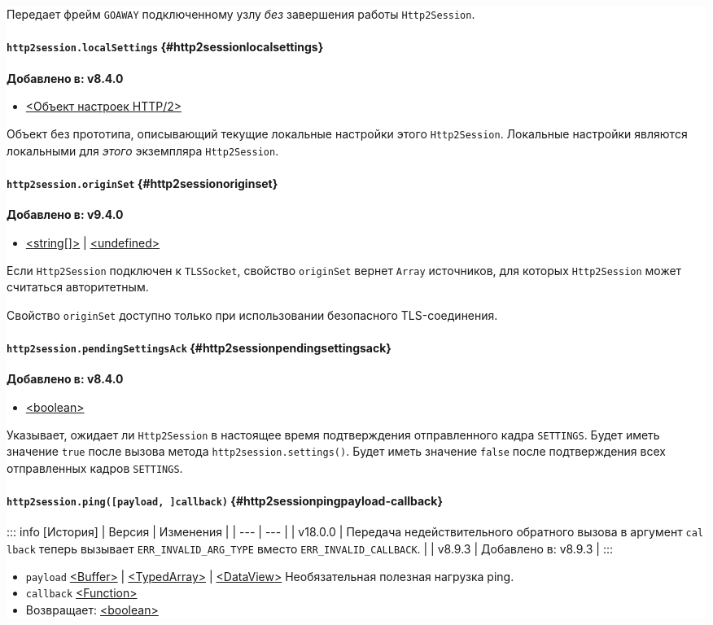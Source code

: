 Передает фрейм `GOAWAY` подключенному узлу *без* завершения работы `Http2Session`.

#### `http2session.localSettings` {#http2sessionlocalsettings}

**Добавлено в: v8.4.0**

- [\<Объект настроек HTTP/2\>](/ru/nodejs/api/http2#settings-object)

Объект без прототипа, описывающий текущие локальные настройки этого `Http2Session`. Локальные настройки являются локальными для *этого* экземпляра `Http2Session`.

#### `http2session.originSet` {#http2sessionoriginset}

**Добавлено в: v9.4.0**

- [\<string[]\>](https://developer.mozilla.org/en-US/docs/Web/JavaScript/Data_structures#String_type) | [\<undefined\>](https://developer.mozilla.org/en-US/docs/Web/JavaScript/Data_structures#Undefined_type)

Если `Http2Session` подключен к `TLSSocket`, свойство `originSet` вернет `Array` источников, для которых `Http2Session` может считаться авторитетным.

Свойство `originSet` доступно только при использовании безопасного TLS-соединения.


#### `http2session.pendingSettingsAck` {#http2sessionpendingsettingsack}

**Добавлено в: v8.4.0**

- [\<boolean\>](https://developer.mozilla.org/en-US/docs/Web/JavaScript/Data_structures#Boolean_type)

Указывает, ожидает ли `Http2Session` в настоящее время подтверждения отправленного кадра `SETTINGS`. Будет иметь значение `true` после вызова метода `http2session.settings()`. Будет иметь значение `false` после подтверждения всех отправленных кадров `SETTINGS`.

#### `http2session.ping([payload, ]callback)` {#http2sessionpingpayload-callback}

::: info [История]
| Версия | Изменения |
| --- | --- |
| v18.0.0 | Передача недействительного обратного вызова в аргумент `callback` теперь вызывает `ERR_INVALID_ARG_TYPE` вместо `ERR_INVALID_CALLBACK`. |
| v8.9.3 | Добавлено в: v8.9.3 |
:::

- `payload` [\<Buffer\>](/ru/nodejs/api/buffer#class-buffer) | [\<TypedArray\>](https://developer.mozilla.org/en-US/docs/Web/JavaScript/Reference/Global_Objects/TypedArray) | [\<DataView\>](https://developer.mozilla.org/en-US/docs/Web/JavaScript/Reference/Global_Objects/DataView) Необязательная полезная нагрузка ping.
- `callback` [\<Function\>](https://developer.mozilla.org/en-US/docs/Web/JavaScript/Reference/Global_Objects/Function)
- Возвращает: [\<boolean\>](https://developer.mozilla.org/en-US/docs/Web/JavaScript/Data_structures#Boolean_type)
